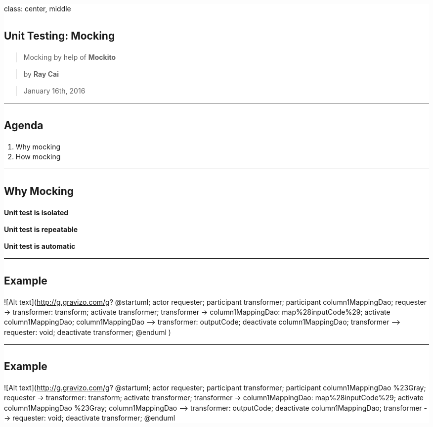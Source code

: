 class: center, middle

## Unit Testing: Mocking
> Mocking by help of **Mockito**

> by **Ray Cai**

> January 16th, 2016

---


## Agenda

1. Why mocking
2. How mocking

---

## Why Mocking

**Unit test is isolated**

**Unit test is repeatable**

**Unit test is automatic**

---

## Example
![Alt text](http://g.gravizo.com/g?
@startuml;
actor requester;
participant transformer;
participant column1MappingDao;
requester -> transformer: transform;
activate transformer;
transformer -> column1MappingDao: map%28inputCode%29;
activate column1MappingDao;
column1MappingDao --> transformer: outputCode;
deactivate column1MappingDao;
transformer --> requester: void;
deactivate transformer;
@enduml
)


---

## Example
![Alt text](http://g.gravizo.com/g?
@startuml;
actor requester;
participant transformer;
participant column1MappingDao %23Gray;
requester -> transformer: transform;
activate transformer;
transformer -> column1MappingDao: map%28inputCode%29;
activate column1MappingDao %23Gray;
column1MappingDao --> transformer: outputCode;
deactivate column1MappingDao;
transformer --> requester: void;
deactivate transformer;
@enduml